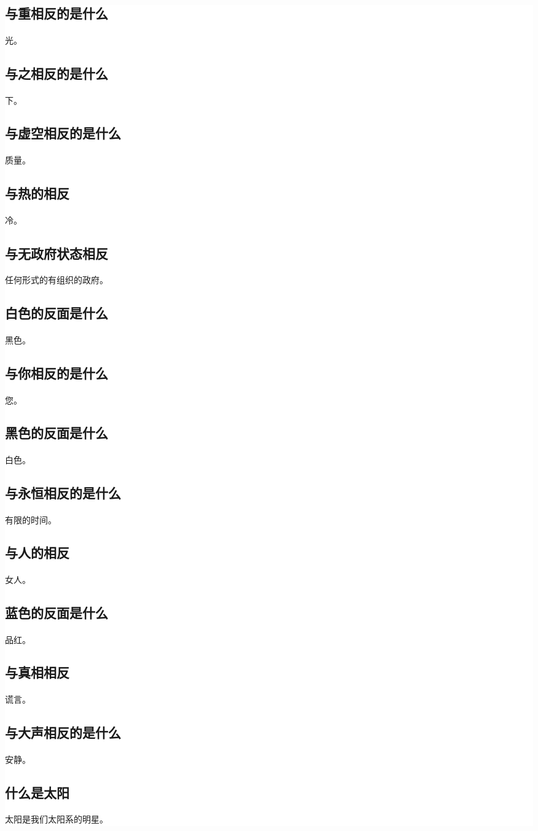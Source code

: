 ## 与重相反的是什么
光。

## 与之相反的是什么
下。

## 与虚空相反的是什么
质量。

## 与热的相反
冷。

## 与无政府状态相反
任何形式的有组织的政府。

## 白色的反面是什么
黑色。

## 与你相反的是什么
您。

## 黑色的反面是什么
白色。

## 与永恒相反的是什么
有限的时间。

## 与人的相反
女人。

## 蓝色的反面是什么
品红。

## 与真相相反
谎言。

## 与大声相反的是什么
安静。

## 什么是太阳
太阳是我们太阳系的明星。
